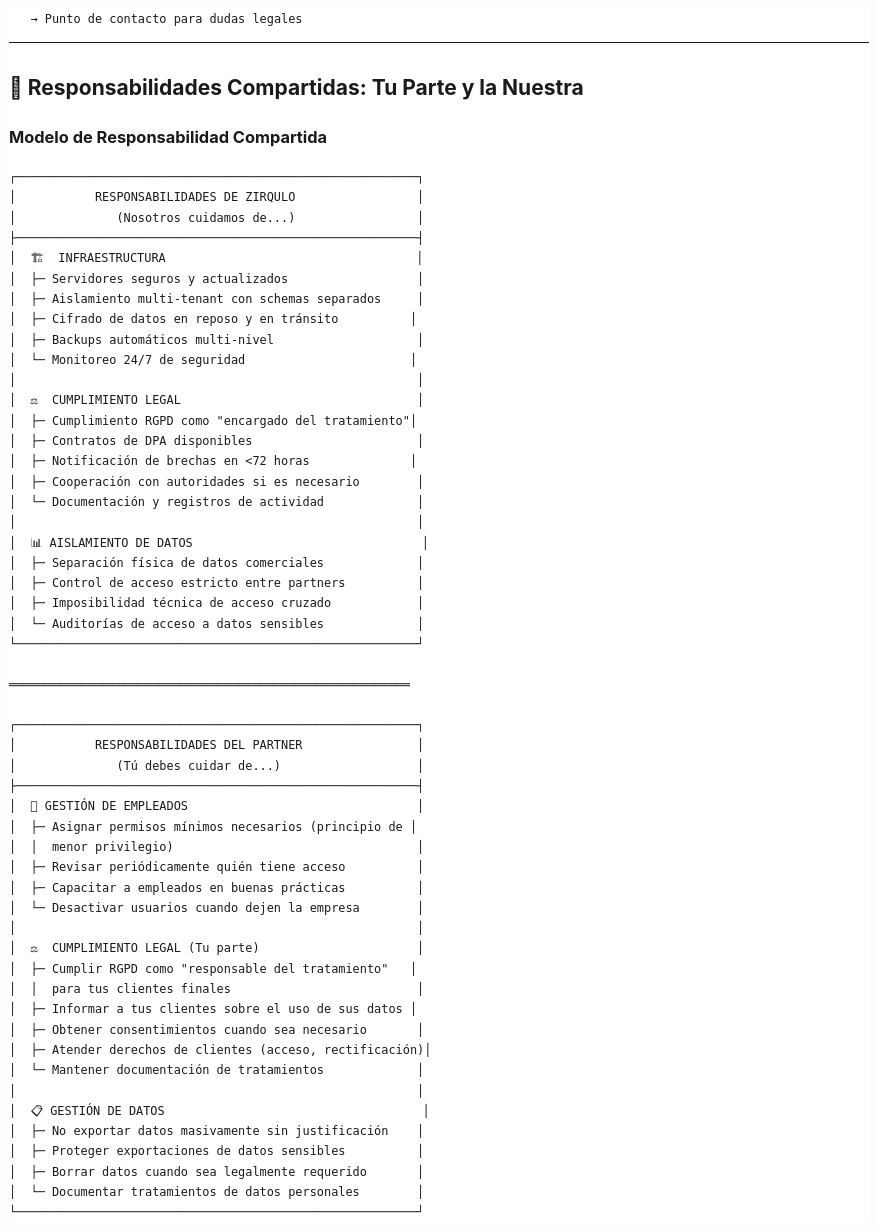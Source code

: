 ```
   → Punto de contacto para dudas legales
```

---

## 🤝 Responsabilidades Compartidas: Tu Parte y la Nuestra

### Modelo de Responsabilidad Compartida

```
┌────────────────────────────────────────────────────────┐
│           RESPONSABILIDADES DE ZIRQULO                 │
│              (Nosotros cuidamos de...)                 │
├────────────────────────────────────────────────────────┤
│  🏗️  INFRAESTRUCTURA                                   │
│  ├─ Servidores seguros y actualizados                  │
│  ├─ Aislamiento multi-tenant con schemas separados     │
│  ├─ Cifrado de datos en reposo y en tránsito          │
│  ├─ Backups automáticos multi-nivel                    │
│  └─ Monitoreo 24/7 de seguridad                       │
│                                                        │
│  ⚖️  CUMPLIMIENTO LEGAL                                 │
│  ├─ Cumplimiento RGPD como "encargado del tratamiento"│
│  ├─ Contratos de DPA disponibles                       │
│  ├─ Notificación de brechas en <72 horas              │
│  ├─ Cooperación con autoridades si es necesario        │
│  └─ Documentación y registros de actividad             │
│                                                        │
│  📊 AISLAMIENTO DE DATOS                                │
│  ├─ Separación física de datos comerciales             │
│  ├─ Control de acceso estricto entre partners          │
│  ├─ Imposibilidad técnica de acceso cruzado            │
│  └─ Auditorías de acceso a datos sensibles             │
└────────────────────────────────────────────────────────┘

════════════════════════════════════════════════════════

┌────────────────────────────────────────────────────────┐
│           RESPONSABILIDADES DEL PARTNER                │
│              (Tú debes cuidar de...)                   │
├────────────────────────────────────────────────────────┤
│  👥 GESTIÓN DE EMPLEADOS                                │
│  ├─ Asignar permisos mínimos necesarios (principio de │
│  │  menor privilegio)                                  │
│  ├─ Revisar periódicamente quién tiene acceso          │
│  ├─ Capacitar a empleados en buenas prácticas          │
│  └─ Desactivar usuarios cuando dejen la empresa        │
│                                                        │
│  ⚖️  CUMPLIMIENTO LEGAL (Tu parte)                      │
│  ├─ Cumplir RGPD como "responsable del tratamiento"   │
│  │  para tus clientes finales                          │
│  ├─ Informar a tus clientes sobre el uso de sus datos │
│  ├─ Obtener consentimientos cuando sea necesario       │
│  ├─ Atender derechos de clientes (acceso, rectificación)│
│  └─ Mantener documentación de tratamientos             │
│                                                        │
│  📋 GESTIÓN DE DATOS                                    │
│  ├─ No exportar datos masivamente sin justificación    │
│  ├─ Proteger exportaciones de datos sensibles          │
│  ├─ Borrar datos cuando sea legalmente requerido       │
│  └─ Documentar tratamientos de datos personales        │
└────────────────────────────────────────────────────────┘
```
